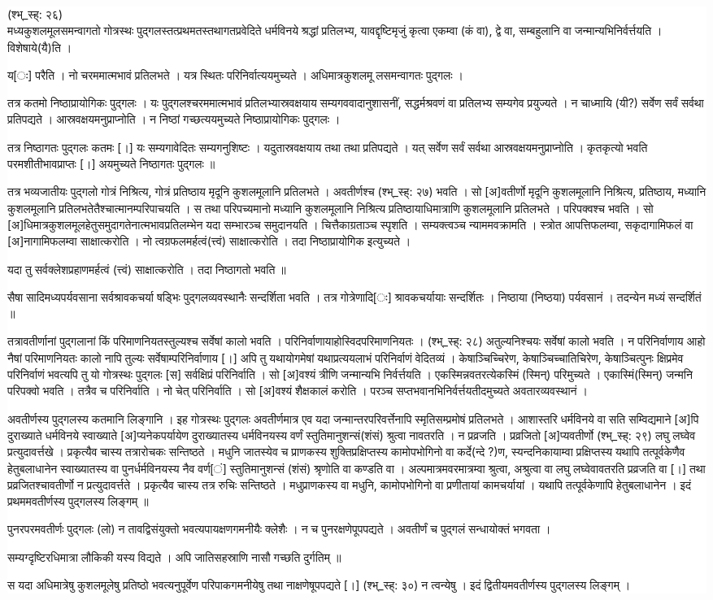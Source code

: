 (श्भ्_स्ह्: २६)  
मध्यकुशलमूलसमन्वागतो गोत्रस्थः पुद्गलस्तत्प्रथमतस्तथागतप्रवेदिते धर्मविनये श्रद्धां प्रतिलभ्य, यावद्दृष्टिमृजुं कृत्वा एकम्वा (कं वा), द्वे वा, सम्बहुलानि वा जन्मान्यभिनिर्वर्त्तयति । विशेषाये(यै)ति ।  
  
य[ः] परैति । नो चरममात्मभावं प्रतिलभते । यत्र स्थितः परिनिर्वात्ययमुच्यते । अधिमात्रकुशलमू लसमन्वागतः पुद्गलः ।  
  
तत्र कतमो निष्ठाप्रायोगिकः पुद्गलः । यः पुद्गलश्चरममात्मभावं प्रतिलभ्यास्रवक्षयाय सम्यगववादानुशासनीं, सद्धर्मश्रवणं वा प्रतिलभ्य सम्यगेव प्रयुज्यते । न चाध्मायि (यी?) सर्वेण सर्वं सर्वथा प्रतिपद्यते । आस्रवक्षयमनुप्राप्नोति । न निष्ठां गच्छत्ययमुच्यते निष्ठाप्रायोगिकः पुद्गलः ।  
  
तत्र निष्ठागतः पुद्गलः कतमः [।] यः सम्यगावेदितः सम्यगनुशिष्टः । यदुतास्रवक्षयाय तथा तथा प्रतिपद्यते । यत् सर्वेण सर्वं सर्वथा आस्रवक्षयमनुप्राप्नोति । कृतकृत्यो भवति परमशीतीभावप्राप्तः [।] अयमुच्यते निष्ठागतः पुद्गलः ॥  
  
तत्र भव्यजातीयः पुद्गलो गोत्रं निश्रित्य, गोत्रं प्रतिष्ठाय मृदूनि कुशलमूलानि प्रतिलभते । अवतीर्णश्च (श्भ्_स्ह्: २७) भवति । सो [अ]वतीर्णो मृदूनि कुशलमूलानि निश्रित्य, प्रतिष्ठाय, मध्यानि कुशलमूलानि प्रतिलभतेतैश्चात्मानम्परिपाचयति । स तथा परिपच्यमानो मध्यानि कुशलमूलानि निश्रित्य प्रतिष्ठायाधिमात्राणि कुशलमूलानि प्रतिलभते । परिपक्वश्च भवति । सो [अ]धिमात्रकुशलमूलहेतुसमुदागतेनात्मभावप्रतिलम्भेन यदा सम्भारञ्च समुदानयति । चित्तैकाग्रताञ्च स्पृशति । सम्यक्त्वञ्च न्याममवक्रामति । स्त्रोत आपत्तिफलम्वा, सकृदागामिफलं वा [अ]नागामिफलम्वा साक्षात्करोति । नो त्वग्रफलमर्हत्वं(त्त्वं) साक्षात्करोति । तदा निष्ठाप्रायोगिक इत्युच्यते ।  
  
यदा तु सर्वक्लेशप्रहाणमर्हत्वं (त्त्वं) साक्षात्करोति । तदा निष्ठागतो भवति ॥  
  
सैषा सादिमध्यपर्यवसाना सर्वश्रावकचर्या षड्भिः पुद्गलव्यवस्थानैः सन्दर्शिता भवति । तत्र गोत्रेणादि[ः] श्रावकचर्यायाः सन्दर्शितः । निष्ठाया (निष्ठया) पर्यवसानं । तदन्येन मध्यं सन्दर्शितं ॥  
  
तत्रावतीर्णानां पुद्गलानां किं परिमाणनियतस्तुल्यश्च सर्वेषां कालो भवति । परिनिर्वाणायाहोस्विदपरिमाणनियतः । (श्भ्_स्ह्: २८) अतुल्यनिश्चयः सर्वेषां कालो भवति । न परिनिर्वाणाय आहो नैषां परिमाणनियतः कालो नापि तुल्यः सर्वेषाम्परिनिर्वाणाय [।] अपि तु यथायोगमेषां यथाप्रत्ययलाभं परिनिर्वाणं वेदितव्यं । केषाञ्चिच्चिरेण, केषाञ्चिच्चातिचिरेण, केषाञ्चित्पुनः क्षिप्रमेव परिनिर्वाणं भवत्यपि तु यो गोत्रस्थः पुद्गलः [स] सर्वक्षिप्रं परिनिर्वाति । सो [अ]वश्यं त्रीणि जन्मान्यभि निर्वर्त्तयति । एकस्मिन्नवतरत्येकस्मिं (स्मिन्) परिमुच्यते । एकास्मिं(स्मिन्) जन्मनि परिपक्वो भवति । तत्रैव च परिनिर्वाति । नो चेत् परिनिर्वाति । सो [अ]वश्यं शैक्षकालं करोति । परञ्च सप्तभवानभिनिर्वर्त्तयतीदमुच्यते अवतारव्यवस्थानं ।  
  
अवतीर्णस्य पुद्गलस्य कतमानि लिङ्गानि । इह गोत्रस्थः पुद्गलः अवतीर्णमात्र एव यदा जन्मान्तरपरिवर्त्तेनापि स्मृतिसम्प्रमोषं प्रतिलभते । आशास्तरि धर्मविनये वा सति सम्विद्यमाने [अ]पि दुराख्याते धर्मविनये स्वाख्याते [अ]प्यनेकपर्यायेण दुराख्यातस्य धर्मविनयस्य वर्णं स्तुतिमानुशन्सं(शंसं) श्रुत्वा नावतरति । न प्रव्रजति । प्रव्रजितो [अ]प्यवतीर्णो (श्भ्_स्ह्: २९) लघु लघ्वेव प्रत्युदावर्त्तखे । प्रकृत्यैव चास्य तत्रारोचकः सन्तिष्ठते । मधुनि जातस्येव च प्राणकस्य शुक्तिप्रक्षिप्तस्य कामोपभोगिनो वा कर्दे(न्दे ?)ण, स्यन्दनिकायाम्वा प्रक्षिप्तस्य यथापि तत्पूर्वकेणैव हेतुबलाधानेन स्वाख्यातस्य वा पुनर्धर्मविनयस्य नैव वर्ण[ं] स्तुतिमानुशन्सं (शंसं) श्रृणोति वा कण्डति वा । अल्पमात्रमवरमात्रम्वा श्रुत्वा, अश्रुत्वा वा लघु लघ्वेवावतरति प्रव्रजति वा [।] तथा प्रव्रजितश्चावतीर्णो न प्रत्युदावर्त्तते । प्रकृत्यैव चास्य तत्र रुचिः सन्तिष्ठते । मधुप्राणकस्य वा मधुनि, कामोपभोगिनो वा प्रणीतायां कामचर्यायां । यथापि तत्पूर्वकेणापि हेतुबलाधानेन । इदं प्रथममवतीर्णस्य पुद्गलस्य लिङ्गम् ॥  
  
पुनरपरमवतीर्णः पुद्गलः (लो) न तावद्विसंयुक्तो भवत्यपायक्षणगमनीयैः क्लेशैः । न च पुनरक्षणेपूपपद्यते । अवतीर्णं च पुद्गलं सन्धायोक्तं भगवता ।  
  
सम्यग्दृष्टिरधिमात्रा लौकिकी यस्य विद्यते । अपि जातिसहस्राणि नासौ गच्छति दुर्गतिम् ॥  
  
स यदा अधिमात्रेषु कुशलमूलेषु प्रतिष्ठो भवत्यनुपूर्वेण परिपाकगमनीयेषु तथा नाक्षणेषूपपद्यते [।] (श्भ्_स्ह्: ३०) न त्वन्येषु । इदं द्वितीयमवतीर्णस्य पुद्गलस्य लिङ्गम् ।  
  